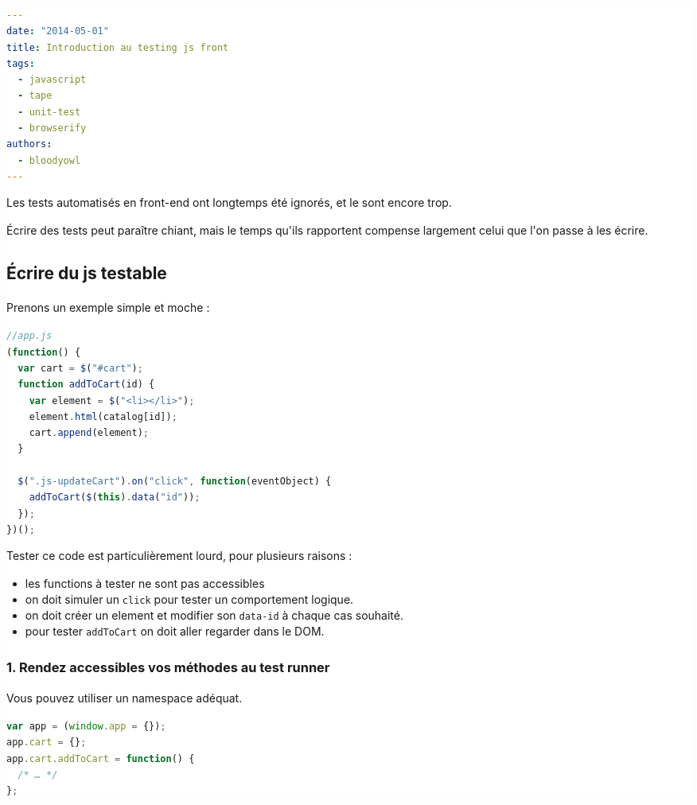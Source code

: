 ```yaml
---
date: "2014-05-01"
title: Introduction au testing js front
tags:
  - javascript
  - tape
  - unit-test
  - browserify
authors:
  - bloodyowl
---
```


Les tests automatisés en front-end ont longtemps été ignorés, et le sont encore
trop.

Écrire des tests peut paraître chiant, mais le temps qu'ils rapportent compense
largement celui que l'on passe à les écrire.

## Écrire du js testable

Prenons un exemple simple et moche :

```javascript
//app.js
(function() {
  var cart = $("#cart");
  function addToCart(id) {
    var element = $("<li></li>");
    element.html(catalog[id]);
    cart.append(element);
  }

  $(".js-updateCart").on("click", function(eventObject) {
    addToCart($(this).data("id"));
  });
})();
```

Tester ce code est particulièrement lourd, pour plusieurs raisons :

* les functions à tester ne sont pas accessibles
* on doit simuler un `click` pour tester un comportement logique.
* on doit créer un element et modifier son `data-id` à chaque cas souhaité.
* pour tester `addToCart` on doit aller regarder dans le DOM.

### 1. Rendez accessibles vos méthodes au test runner

Vous pouvez utiliser un namespace adéquat.

```javascript
var app = (window.app = {});
app.cart = {};
app.cart.addToCart = function() {
  /* … */
};
```

